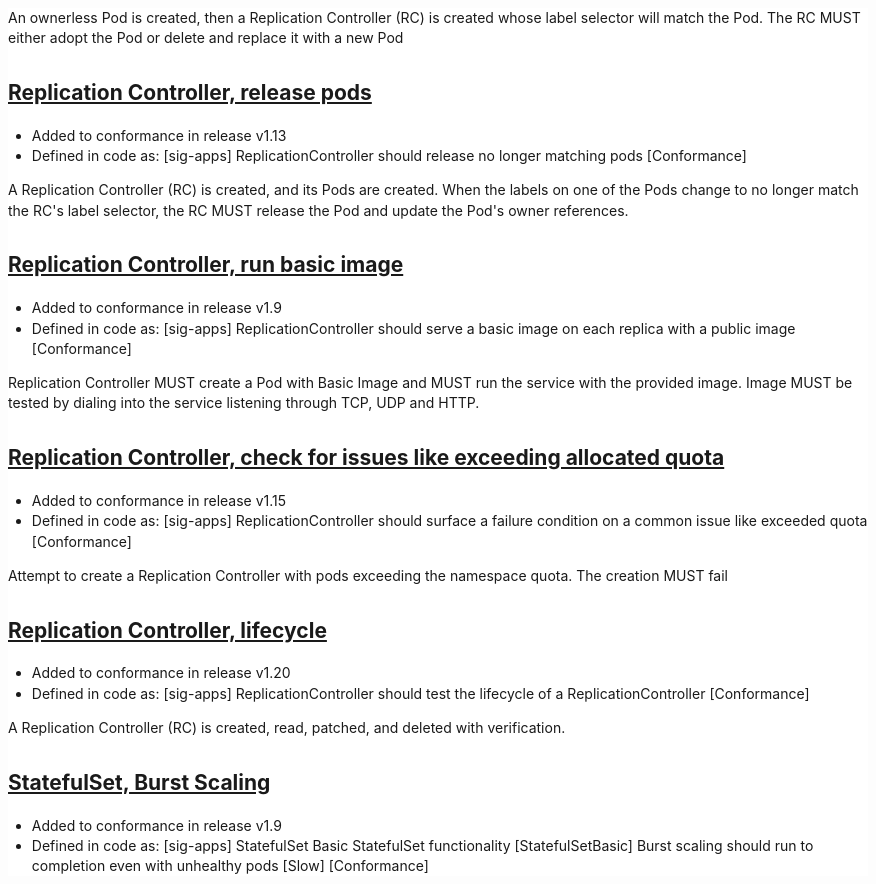 An ownerless Pod is created, then a Replication Controller (RC) is created whose label selector will match the Pod. The RC MUST either adopt the Pod or delete and replace it with a new Pod

## [Replication Controller, release pods](https://github.com/kubernetes/kubernetes/tree/release-1.24/test/e2e/apps/rc.go#L100)

- Added to conformance in release v1.13
- Defined in code as: [sig-apps] ReplicationController should release no longer matching pods [Conformance]

A Replication Controller (RC) is created, and its Pods are created. When the labels on one of the Pods change to no longer match the RC's label selector, the RC MUST release the Pod and update the Pod's owner references.

## [Replication Controller, run basic image](https://github.com/kubernetes/kubernetes/tree/release-1.24/test/e2e/apps/rc.go#L66)

- Added to conformance in release v1.9
- Defined in code as: [sig-apps] ReplicationController should serve a basic image on each replica with a public image  [Conformance]

Replication Controller MUST create a Pod with Basic Image and MUST run the service with the provided image. Image MUST be tested by dialing into the service listening through TCP, UDP and HTTP.

## [Replication Controller, check for issues like exceeding allocated quota](https://github.com/kubernetes/kubernetes/tree/release-1.24/test/e2e/apps/rc.go#L82)

- Added to conformance in release v1.15
- Defined in code as: [sig-apps] ReplicationController should surface a failure condition on a common issue like exceeded quota [Conformance]

Attempt to create a Replication Controller with pods exceeding the namespace quota. The creation MUST fail

## [Replication Controller, lifecycle](https://github.com/kubernetes/kubernetes/tree/release-1.24/test/e2e/apps/rc.go#L109)

- Added to conformance in release v1.20
- Defined in code as: [sig-apps] ReplicationController should test the lifecycle of a ReplicationController [Conformance]

A Replication Controller (RC) is created, read, patched, and deleted with verification.

## [StatefulSet, Burst Scaling](https://github.com/kubernetes/kubernetes/tree/release-1.24/test/e2e/apps/statefulset.go#L695)

- Added to conformance in release v1.9
- Defined in code as: [sig-apps] StatefulSet Basic StatefulSet functionality [StatefulSetBasic] Burst scaling should run to completion even with unhealthy pods [Slow] [Conformance]
